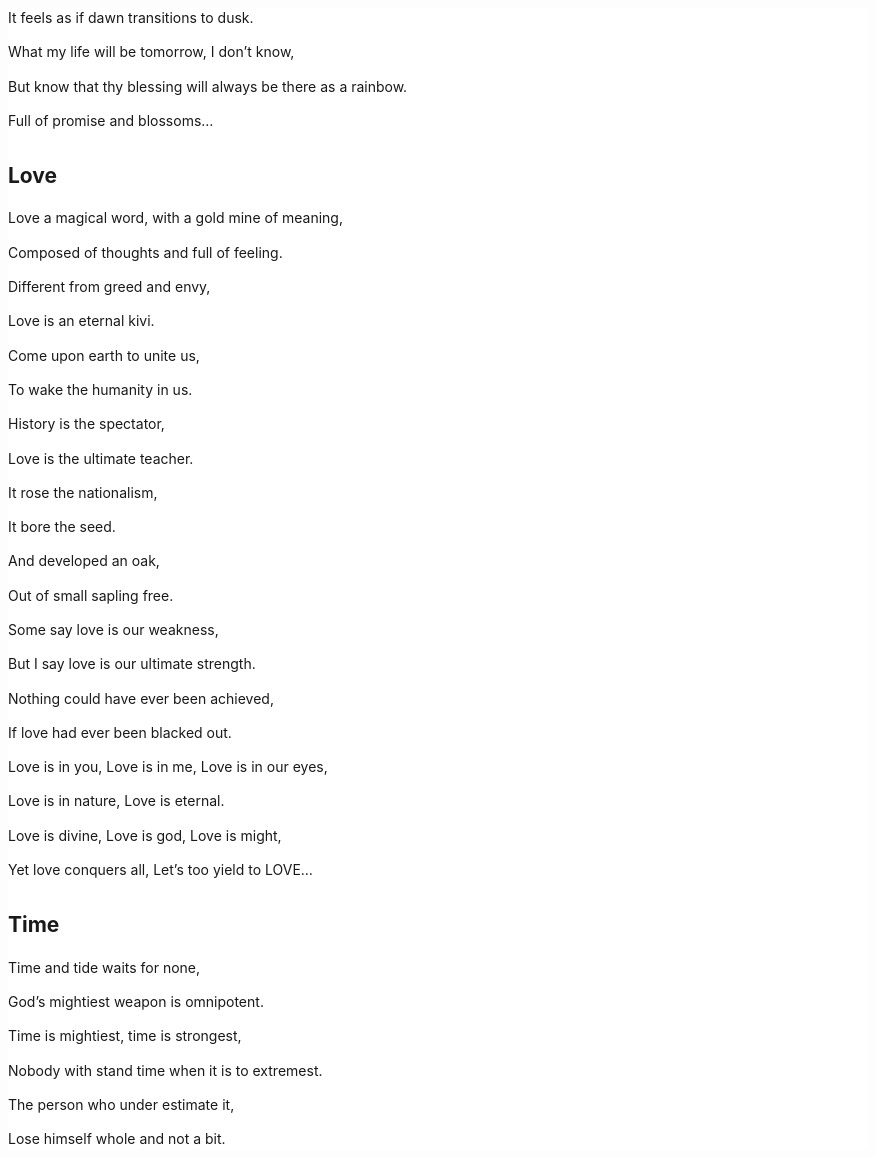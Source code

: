 It feels as if dawn transitions to dusk.

What my life will be tomorrow, I don’t know,

But know that thy blessing will always be there as a rainbow.

Full of promise and blossoms…

## Love

Love a magical word, with a gold mine of meaning,

Composed of thoughts and full of feeling.

Different from greed and envy,

Love is an eternal kivi.

Come upon earth to unite us,

To wake the humanity in us.

History is the spectator,

Love is the ultimate teacher.

It rose the nationalism,

It bore the seed.

And developed an oak,

Out of small sapling free.

Some say love is our weakness,

But I say love is our ultimate strength.

Nothing could have ever been achieved,

If love had ever been blacked out.

Love is in you, Love is in me, Love is in our eyes,

Love is in nature, Love is eternal.

Love is divine, Love is god, Love is might,

Yet love conquers all, Let’s too yield to LOVE…

## Time

Time and tide waits for none,

God’s mightiest weapon is omnipotent.

Time is mightiest, time is strongest,

Nobody with stand time when it is to extremest.

The person who under estimate it,

Lose himself whole and not a bit.
